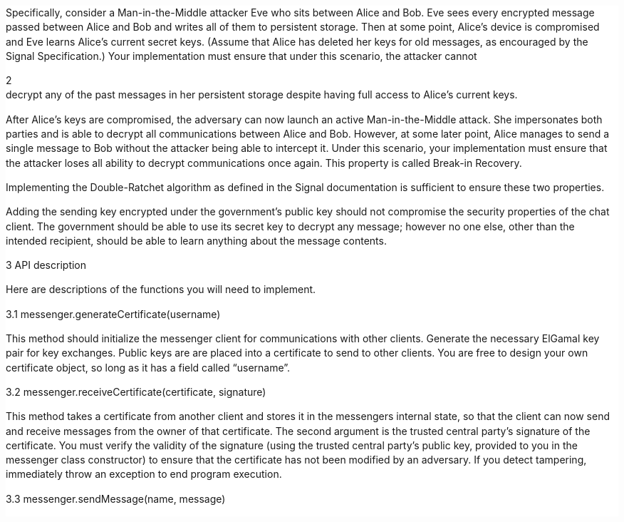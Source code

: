 Specifically, consider a Man-in-the-Middle attacker Eve who sits between Alice and Bob. Eve sees every encrypted message passed between Alice and Bob and writes all of them to persistent storage. Then at some point, Alice’s device is compromised and Eve learns Alice’s current secret keys. (Assume that Alice has deleted her keys for old messages, as encouraged by the Signal Specification.) Your implementation must ensure that under this scenario, the attacker cannot

</div>
</div>
<div class="layoutArea">
<div class="column">
2

</div>
</div>
</div>
<div class="page" title="Page 3">
<div class="layoutArea">
<div class="column">
decrypt any of the past messages in her persistent storage despite having full access to Alice’s current keys.

After Alice’s keys are compromised, the adversary can now launch an active Man-in-the-Middle attack. She impersonates both parties and is able to decrypt all communications between Alice and Bob. However, at some later point, Alice manages to send a single message to Bob without the attacker being able to intercept it. Under this scenario, your implementation must ensure that the attacker loses all ability to decrypt communications once again. This property is called Break-in Recovery.

Implementing the Double-Ratchet algorithm as defined in the Signal documentation is sufficient to ensure these two properties.

Adding the sending key encrypted under the government’s public key should not compromise the security properties of the chat client. The government should be able to use its secret key to decrypt any message; however no one else, other than the intended recipient, should be able to learn anything about the message contents.

3 API description

Here are descriptions of the functions you will need to implement.

3.1 messenger.generateCertificate(username)

This method should initialize the messenger client for communications with other clients. Generate the necessary ElGamal key pair for key exchanges. Public keys are are placed into a certificate to send to other clients. You are free to design your own certificate object, so long as it has a field called “username”.

3.2 messenger.receiveCertificate(certificate, signature)

This method takes a certificate from another client and stores it in the messengers internal state, so that the client can now send and receive messages from the owner of that certificate. The second argument is the trusted central party’s signature of the certificate. You must verify the validity of the signature (using the trusted central party’s public key, provided to you in the messenger class constructor) to ensure that the certificate has not been modified by an adversary. If you detect tampering, immediately throw an exception to end program execution.

3.3 messenger.sendMessage(name, message)
